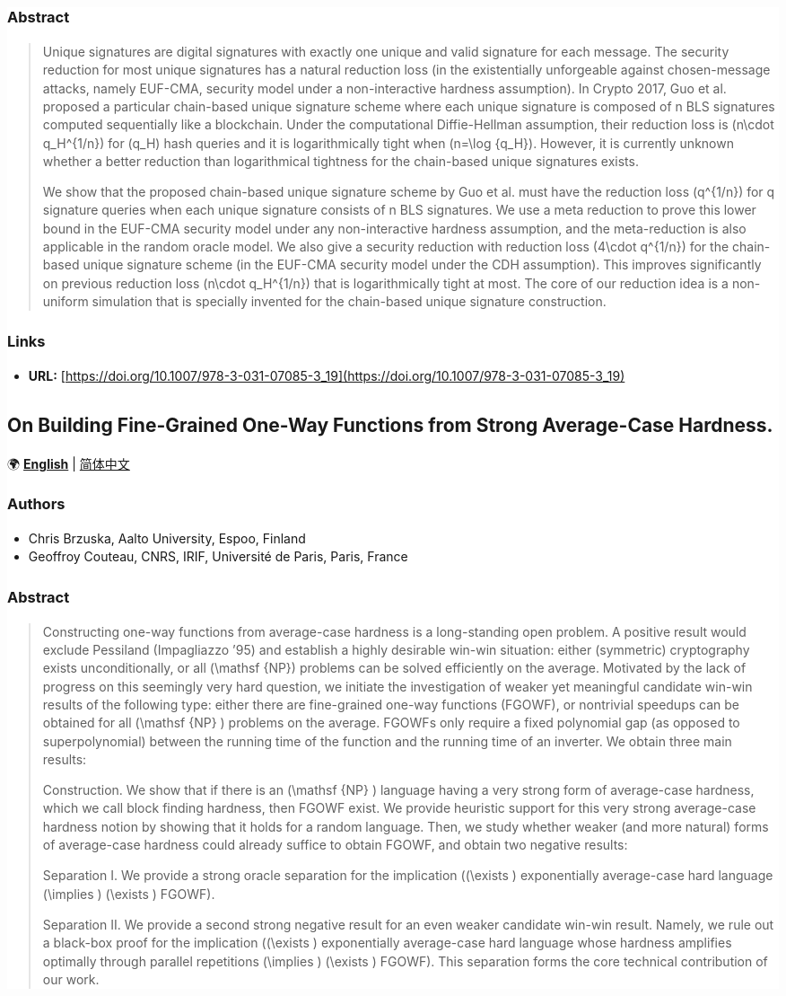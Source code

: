 ### Abstract
> Unique signatures are digital signatures with exactly one unique and valid signature for each message. The security reduction for most unique signatures has a natural reduction loss (in the existentially unforgeable against chosen-message attacks, namely EUF-CMA, security model under a non-interactive hardness assumption). In Crypto 2017, Guo et al. proposed a particular chain-based unique signature scheme where each unique signature is composed of n BLS signatures computed sequentially like a blockchain. Under the computational Diffie-Hellman assumption, their reduction loss is \(n\cdot q_H^{1/n}\) for \(q_H\) hash queries and it is logarithmically tight when \(n=\log {q_H}\). However, it is currently unknown whether a better reduction than logarithmical tightness for the chain-based unique signatures exists.
> 
> We show that the proposed chain-based unique signature scheme by Guo et al. must have the reduction loss \(q^{1/n}\) for q signature queries when each unique signature consists of n BLS signatures. We use a meta reduction to prove this lower bound in the EUF-CMA security model under any non-interactive hardness assumption, and the meta-reduction is also applicable in the random oracle model. We also give a security reduction with reduction loss \(4\cdot q^{1/n}\) for the chain-based unique signature scheme (in the EUF-CMA security model under the CDH assumption). This improves significantly on previous reduction loss \(n\cdot q_H^{1/n}\) that is logarithmically tight at most. The core of our reduction idea is a non-uniform simulation that is specially invented for the chain-based unique signature construction.

### Links
- **URL:** [https://doi.org/10.1007/978-3-031-07085-3_19](https://doi.org/10.1007/978-3-031-07085-3_19)
## On Building Fine-Grained One-Way Functions from Strong Average-Case Hardness.
🌍 **[English](../../../docs/en/Eurocrypt/Eurocrypt[2022-2].md#on-building-fine-grained-one-way-functions-from-strong-average-case-hardness)** | [简体中文](../../../docs/zh-CN/Eurocrypt/Eurocrypt[2022-2].md#on-building-fine-grained-one-way-functions-from-strong-average-case-hardness)
### Authors
* Chris Brzuska, Aalto University, Espoo, Finland
* Geoffroy Couteau, CNRS, IRIF, Université de Paris, Paris, France
### Abstract
> Constructing one-way functions from average-case hardness is a long-standing open problem. A positive result would exclude Pessiland (Impagliazzo ’95) and establish a highly desirable win-win situation: either (symmetric) cryptography exists unconditionally, or all \(\mathsf {NP}\) problems can be solved efficiently on the average. Motivated by the lack of progress on this seemingly very hard question, we initiate the investigation of weaker yet meaningful candidate win-win results of the following type: either there are fine-grained one-way functions (FGOWF), or nontrivial speedups can be obtained for all \(\mathsf {NP} \) problems on the average. FGOWFs only require a fixed polynomial gap (as opposed to superpolynomial) between the running time of the function and the running time of an inverter. We obtain three main results:
> 
> Construction. We show that if there is an \(\mathsf {NP} \) language having a very strong form of average-case hardness, which we call block finding hardness, then FGOWF exist. We provide heuristic support for this very strong average-case hardness notion by showing that it holds for a random language. Then, we study whether weaker (and more natural) forms of average-case hardness could already suffice to obtain FGOWF, and obtain two negative results:
> 
> Separation I. We provide a strong oracle separation for the implication (\(\exists \) exponentially average-case hard language \(\implies \) \(\exists \) FGOWF).
> 
> Separation II. We provide a second strong negative result for an even weaker candidate win-win result. Namely, we rule out a black-box proof for the implication (\(\exists \) exponentially average-case hard language whose hardness amplifies optimally through parallel repetitions \(\implies \) \(\exists \) FGOWF). This separation forms the core technical contribution of our work.
